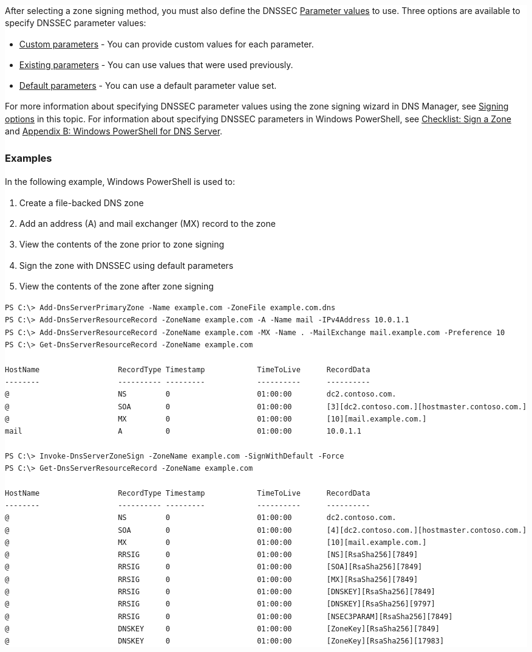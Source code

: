 After selecting a zone signing method, you must also define the DNSSEC [Parameter values](../Topic/DNS-Zones.md#params) to use. Three options are available to specify DNSSEC parameter values:  
  
-   [Custom parameters](../Topic/DNS-Zones.md#custom_parameters) \- You can provide custom values for each parameter.  
  
-   [Existing parameters](../Topic/DNS-Zones.md#existing_params) \- You can use values that were used previously.  
  
-   [Default parameters](../Topic/DNS-Zones.md#default_params) \- You can use a default parameter value set.  
  
For more information about specifying DNSSEC parameter values using the zone signing wizard in DNS Manager, see [Signing options](../Topic/DNS-Zones.md#options) in this topic. For information about specifying DNSSEC parameters in Windows PowerShell, see [Checklist: Sign a Zone](../Topic/Checklist--Sign-a-Zone.md) and [Appendix B: Windows PowerShell for DNS Server](../Topic/Appendix-B--Windows-PowerShell-for-DNS-Server.md).  
  
### <a name="Examples"></a>Examples  
In the following example, Windows PowerShell is used to:  
  
1.  Create a file\-backed DNS zone  
  
2.  Add an address \(A\) and mail exchanger \(MX\) record to the zone  
  
3.  View the contents of the zone prior to zone signing  
  
4.  Sign the zone with DNSSEC using default parameters  
  
5.  View the contents of the zone after zone signing  
  
```  
PS C:\> Add-DnsServerPrimaryZone -Name example.com -ZoneFile example.com.dns  
PS C:\> Add-DnsServerResourceRecord -ZoneName example.com -A -Name mail -IPv4Address 10.0.1.1  
PS C:\> Add-DnsServerResourceRecord -ZoneName example.com -MX -Name . -MailExchange mail.example.com -Preference 10  
PS C:\> Get-DnsServerResourceRecord -ZoneName example.com  
  
HostName                  RecordType Timestamp            TimeToLive      RecordData  
--------                  ---------- ---------            ----------      ----------  
@                         NS         0                    01:00:00        dc2.contoso.com.  
@                         SOA        0                    01:00:00        [3][dc2.contoso.com.][hostmaster.contoso.com.]  
@                         MX         0                    01:00:00        [10][mail.example.com.]  
mail                      A          0                    01:00:00        10.0.1.1  
  
PS C:\> Invoke-DnsServerZoneSign -ZoneName example.com -SignWithDefault -Force  
PS C:\> Get-DnsServerResourceRecord -ZoneName example.com  
  
HostName                  RecordType Timestamp            TimeToLive      RecordData  
--------                  ---------- ---------            ----------      ----------  
@                         NS         0                    01:00:00        dc2.contoso.com.  
@                         SOA        0                    01:00:00        [4][dc2.contoso.com.][hostmaster.contoso.com.]  
@                         MX         0                    01:00:00        [10][mail.example.com.]  
@                         RRSIG      0                    01:00:00        [NS][RsaSha256][7849]  
@                         RRSIG      0                    01:00:00        [SOA][RsaSha256][7849]  
@                         RRSIG      0                    01:00:00        [MX][RsaSha256][7849]  
@                         RRSIG      0                    01:00:00        [DNSKEY][RsaSha256][7849]  
@                         RRSIG      0                    01:00:00        [DNSKEY][RsaSha256][9797]  
@                         RRSIG      0                    01:00:00        [NSEC3PARAM][RsaSha256][7849]  
@                         DNSKEY     0                    01:00:00        [ZoneKey][RsaSha256][7849]  
@                         DNSKEY     0                    01:00:00        [ZoneKey][RsaSha256][17983]  
```
